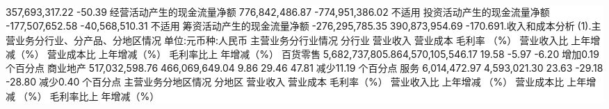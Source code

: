 357,693,317.22
-50.39
经营活动产生的现金流量净额
776,842,486.87
-774,951,386.02
不适用
投资活动产生的现金流量净额
-177,507,652.58
-40,568,510.31
不适用
筹资活动产生的现金流量净额
-276,295,785.35
390,873,954.69
-170.691.收入和成本分析
(1).主营业务分行业、分产品、分地区情况
单位:元币种:人民币
主营业务分行业情况
分行业
营业收入
营业成本
毛利率
（%）
营业收入比
上年增减（%）
营业成本比
上年增减（%）
毛利率比上
年增减（%）
百货零售
5,682,737,805.864,570,105,546.17
19.58
-5.97
-6.20
增加0.19
个百分点
商业地产
517,032,598.76
466,069,649.04
9.86
29.46
47.81
减少11.19
个百分点
服务
6,014,472.97
4,593,021.30
23.63
-29.18
-28.80
减少0.40
个百分点
主营业务分地区情况
分地区
营业收入
营业成本
毛利率（%）
营业收入比
上年增减
（%）
营业成本比
上年增减
（%）
毛利率比上
年增减（%）